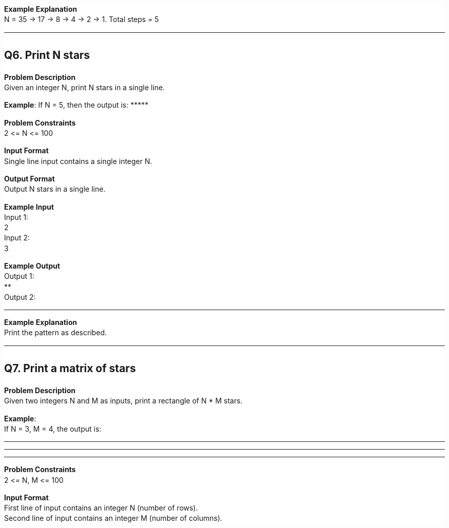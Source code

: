 **Example Explanation**  
N = 35 → 17 → 8 → 4 → 2 → 1. Total steps = 5

---

## Q6. Print N stars

**Problem Description**  
Given an integer N, print N stars in a single line.

**Example**: If N = 5, then the output is: *****

**Problem Constraints**  
2 <= N <= 100

**Input Format**  
Single line input contains a single integer N.

**Output Format**  
Output N stars in a single line.

**Example Input**  
Input 1:  
2  
Input 2:  
3

**Example Output**  
Output 1:  
**  
Output 2:
***  

**Example Explanation**  
Print the pattern as described.

---

## Q7. Print a matrix of stars

**Problem Description**  
Given two integers N and M as inputs, print a rectangle of N * M stars.

**Example**:  
If N = 3, M = 4, the output is:
****  
****  
****  

**Problem Constraints**  
2 <= N, M <= 100

**Input Format**  
First line of input contains an integer N (number of rows).  
Second line of input contains an integer M (number of columns).
